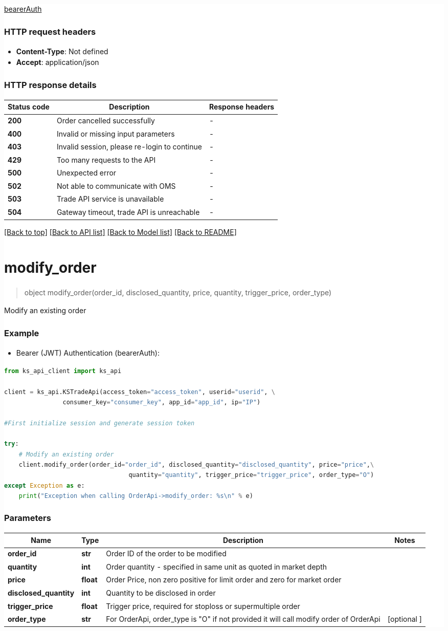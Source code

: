 [bearerAuth](../README.md#bearerAuth)

### HTTP request headers

 - **Content-Type**: Not defined
 - **Accept**: application/json

### HTTP response details
| Status code | Description | Response headers |
|-------------|-------------|------------------|
**200** | Order cancelled successfully |  -  |
**400** | Invalid or missing input parameters |  -  |
**403** | Invalid session, please re-login to continue |  -  |
**429** | Too many requests to the API |  -  |
**500** | Unexpected error |  -  |
**502** | Not able to communicate with OMS |  -  |
**503** | Trade API service is unavailable |  -  |
**504** | Gateway timeout, trade API is unreachable |  -  |

[[Back to top]](#) [[Back to API list]](../README.md#documentation-for-api-endpoints) [[Back to Model list]](../README.md#documentation-for-models) [[Back to README]](../README.md)

# **modify_order**
> object modify_order(order_id, disclosed_quantity, price, quantity, trigger_price, order_type)

Modify an existing order

### Example

* Bearer (JWT) Authentication (bearerAuth):
```python
from ks_api_client import ks_api

client = ks_api.KSTradeApi(access_token="access_token", userid="userid", \
                consumer_key="consumer_key", app_id="app_id", ip="IP")

#First initialize session and generate session token

try:
    # Modify an existing order
    client.modify_order(order_id="order_id", disclosed_quantity="disclosed_quantity", price="price",\
                                  quantity="quantity", trigger_price="trigger_price", order_type="O")
except Exception as e:
    print("Exception when calling OrderApi->modify_order: %s\n" % e)
```

### Parameters

Name | Type | Description  | Notes
------------- | ------------- | ------------- | -------------
**order_id** | **str** | Order ID of the order to be modified | 
**quantity** | **int** | Order quantity - specified in same unit as quoted in market depth |
**price** | **float** | Order Price, non zero positive for limit order and zero for market order | 
**disclosed_quantity** | **int** | Quantity to be disclosed in order |
**trigger_price** | **float** | Trigger price, required for stoploss or supermultiple order |
**order_type** | **str**| For OrderApi, order_type is "O" if not provided it will call modify order of OrderApi | [optional ]
